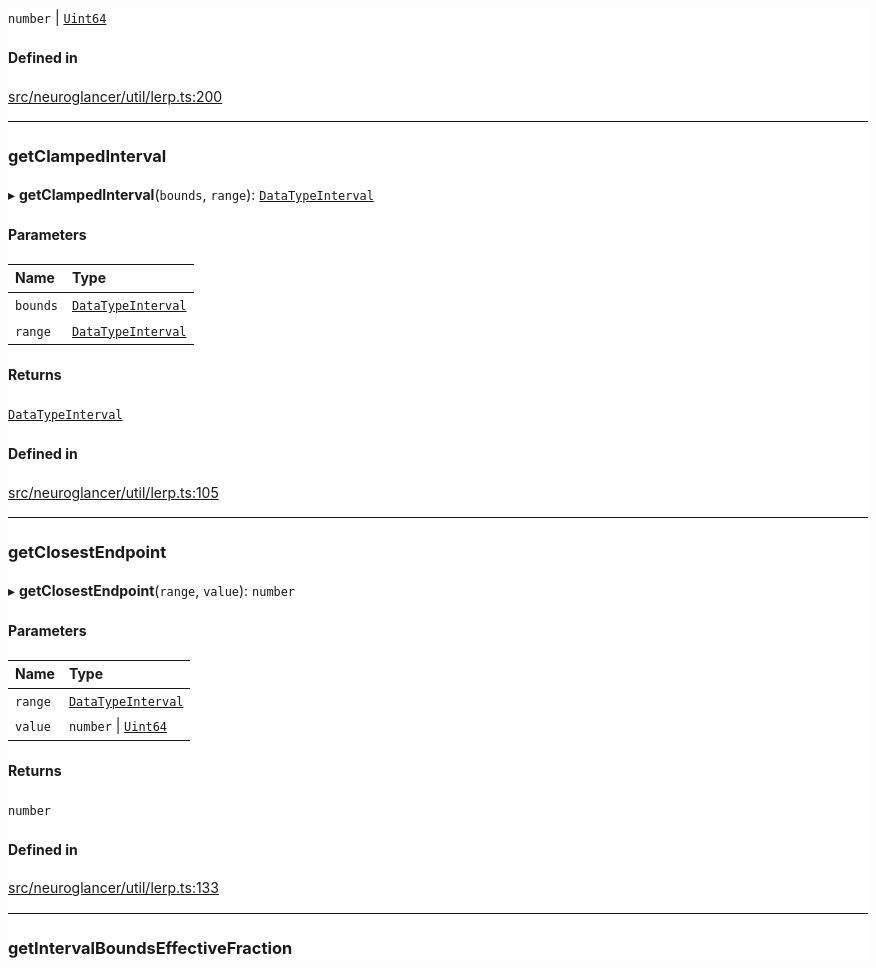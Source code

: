 `number` \| [`Uint64`](../classes/util_uint64.Uint64.md)

#### Defined in

[src/neuroglancer/util/lerp.ts:200](https://github.com/ActiveBrainAtlas2/neuroglancer/blob/1beb5d34/src/neuroglancer/util/lerp.ts#L200)

___

### getClampedInterval

▸ **getClampedInterval**(`bounds`, `range`): [`DataTypeInterval`](util_lerp.md#datatypeinterval)

#### Parameters

| Name | Type |
| :------ | :------ |
| `bounds` | [`DataTypeInterval`](util_lerp.md#datatypeinterval) |
| `range` | [`DataTypeInterval`](util_lerp.md#datatypeinterval) |

#### Returns

[`DataTypeInterval`](util_lerp.md#datatypeinterval)

#### Defined in

[src/neuroglancer/util/lerp.ts:105](https://github.com/ActiveBrainAtlas2/neuroglancer/blob/1beb5d34/src/neuroglancer/util/lerp.ts#L105)

___

### getClosestEndpoint

▸ **getClosestEndpoint**(`range`, `value`): `number`

#### Parameters

| Name | Type |
| :------ | :------ |
| `range` | [`DataTypeInterval`](util_lerp.md#datatypeinterval) |
| `value` | `number` \| [`Uint64`](../classes/util_uint64.Uint64.md) |

#### Returns

`number`

#### Defined in

[src/neuroglancer/util/lerp.ts:133](https://github.com/ActiveBrainAtlas2/neuroglancer/blob/1beb5d34/src/neuroglancer/util/lerp.ts#L133)

___

### getIntervalBoundsEffectiveFraction
